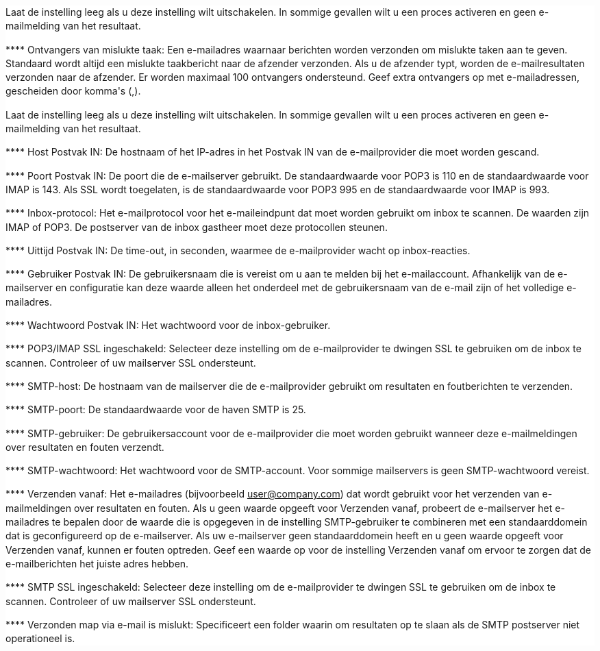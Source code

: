 Laat de instelling leeg als u deze instelling wilt uitschakelen. In sommige gevallen wilt u een proces activeren en geen e-mailmelding van het resultaat.

**** Ontvangers van mislukte taak: Een e-mailadres waarnaar berichten worden verzonden om mislukte taken aan te geven. Standaard wordt altijd een mislukte taakbericht naar de afzender verzonden. Als u de afzender typt, worden de e-mailresultaten verzonden naar de afzender. Er worden maximaal 100 ontvangers ondersteund. Geef extra ontvangers op met e-mailadressen, gescheiden door komma&#39;s (,).

Laat de instelling leeg als u deze instelling wilt uitschakelen. In sommige gevallen wilt u een proces activeren en geen e-mailmelding van het resultaat.

**** Host Postvak IN: De hostnaam of het IP-adres in het Postvak IN van de e-mailprovider die moet worden gescand.

**** Poort Postvak IN: De poort die de e-mailserver gebruikt. De standaardwaarde voor POP3 is 110 en de standaardwaarde voor IMAP is 143. Als SSL wordt toegelaten, is de standaardwaarde voor POP3 995 en de standaardwaarde voor IMAP is 993.

**** Inbox-protocol: Het e-mailprotocol voor het e-maileindpunt dat moet worden gebruikt om inbox te scannen. De waarden zijn IMAP of POP3. De postserver van de inbox gastheer moet deze protocollen steunen.

**** Uittijd Postvak IN: De time-out, in seconden, waarmee de e-mailprovider wacht op inbox-reacties.

**** Gebruiker Postvak IN: De gebruikersnaam die is vereist om u aan te melden bij het e-mailaccount. Afhankelijk van de e-mailserver en configuratie kan deze waarde alleen het onderdeel met de gebruikersnaam van de e-mail zijn of het volledige e-mailadres.

**** Wachtwoord Postvak IN: Het wachtwoord voor de inbox-gebruiker.

**** POP3/IMAP SSL ingeschakeld: Selecteer deze instelling om de e-mailprovider te dwingen SSL te gebruiken om de inbox te scannen. Controleer of uw mailserver SSL ondersteunt.

**** SMTP-host: De hostnaam van de mailserver die de e-mailprovider gebruikt om resultaten en foutberichten te verzenden.

**** SMTP-poort: De standaardwaarde voor de haven SMTP is 25.

**** SMTP-gebruiker: De gebruikersaccount voor de e-mailprovider die moet worden gebruikt wanneer deze e-mailmeldingen over resultaten en fouten verzendt.

**** SMTP-wachtwoord: Het wachtwoord voor de SMTP-account. Voor sommige mailservers is geen SMTP-wachtwoord vereist.

**** Verzenden vanaf: Het e-mailadres (bijvoorbeeld user@company.com) dat wordt gebruikt voor het verzenden van e-mailmeldingen over resultaten en fouten. Als u geen waarde opgeeft voor Verzenden vanaf, probeert de e-mailserver het e-mailadres te bepalen door de waarde die is opgegeven in de instelling SMTP-gebruiker te combineren met een standaarddomein dat is geconfigureerd op de e-mailserver. Als uw e-mailserver geen standaarddomein heeft en u geen waarde opgeeft voor Verzenden vanaf, kunnen er fouten optreden. Geef een waarde op voor de instelling Verzenden vanaf om ervoor te zorgen dat de e-mailberichten het juiste adres hebben.

**** SMTP SSL ingeschakeld: Selecteer deze instelling om de e-mailprovider te dwingen SSL te gebruiken om de inbox te scannen. Controleer of uw mailserver SSL ondersteunt.

**** Verzonden map via e-mail is mislukt: Specificeert een folder waarin om resultaten op te slaan als de SMTP postserver niet operationeel is.
